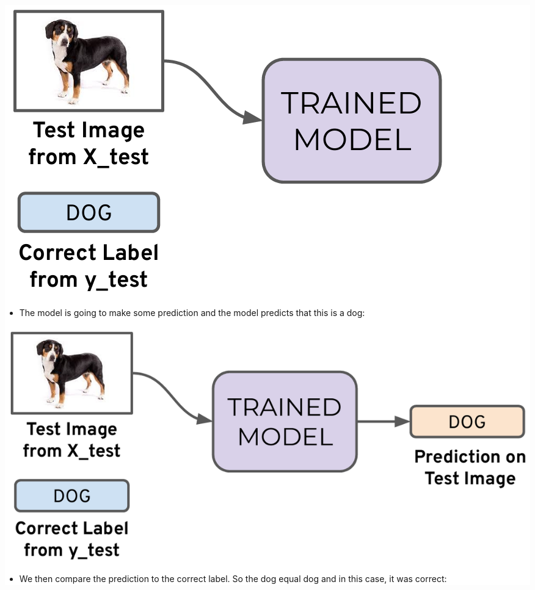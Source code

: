 ![alt text](image-18.png)

+ The model is going to make some prediction and the model predicts that this is a dog:

![alt text](image-19.png)

+ We then compare the prediction to the correct label. So the dog equal dog and in this case, it was correct:
